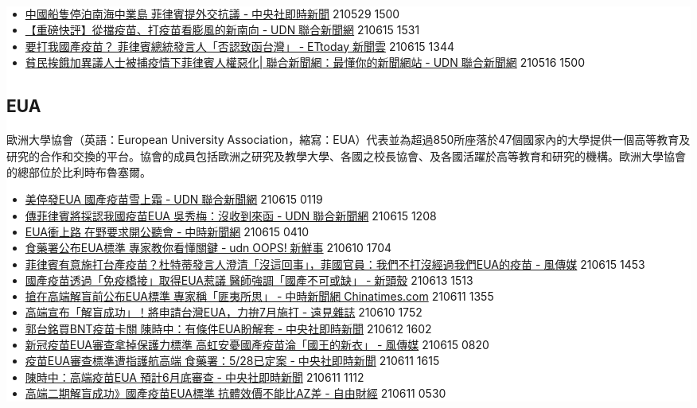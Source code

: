 - [中國船隻停泊南海中業島 菲律賓提外交抗議 - 中央社即時新聞](https://www.cna.com.tw/news/aopl/202105290144.aspx "中國船隻停泊南海中業島 菲律賓提外交抗議 - 中央社即時新聞") 210529 1500
- [【重磅快評】從擋疫苗、打疫苗看膨風的新南向 - UDN 聯合新聞網](https://udn.com/news/story/6656/5533953 "【重磅快評】從擋疫苗、打疫苗看膨風的新南向 - UDN 聯合新聞網") 210615 1531
- [要打我國產疫苗？ 菲律賓總統發言人「否認致函台灣」 - ETtoday 新聞雲](https://www.ettoday.net/news/20210615/2007236.htm "要打我國產疫苗？ 菲律賓總統發言人「否認致函台灣」 - ETtoday 新聞雲") 210615 1344
- [貧民挨餓加異議人士被捕疫情下菲律賓人權惡化| 聯合新聞網：最懂你的新聞網站 - UDN 聯合新聞網](https://udn.com/news/story/6809/5462432 "貧民挨餓加異議人士被捕疫情下菲律賓人權惡化| 聯合新聞網：最懂你的新聞網站 - UDN 聯合新聞網") 210516 1500

## EUA

歐洲大學協會（英語：European University Association，縮寫：EUA）代表並為超過850所座落於47個國家內的大學提供一個高等教育及研究的合作和交換的平台。協會的成員包括歐洲之研究及教學大學、各國之校長協會、及各國活躍於高等教育和研究的機構。歐洲大學協會的總部位於比利時布魯塞爾。
- [美停發EUA 國產疫苗雪上霜 - UDN 聯合新聞網](https://udn.com/news/story/122190/5532276 "美停發EUA 國產疫苗雪上霜 - UDN 聯合新聞網") 210615 0119
- [傳菲律賓將採認我國疫苗EUA 吳秀梅：沒收到來函 - UDN 聯合新聞網](https://udn.com/news/story/122190/5533273 "傳菲律賓將採認我國疫苗EUA 吳秀梅：沒收到來函 - UDN 聯合新聞網") 210615 1208
- [EUA衝上路 在野要求開公聽會 - 中時新聞網](https://www.chinatimes.com/newspapers/20210615000855-260118 "EUA衝上路 在野要求開公聽會 - 中時新聞網") 210615 0410
- [食藥署公布EUA標準 專家教你看懂關鍵 - udn OOPS! 新鮮事](https://udn.com/news/story/122190/5523890 "食藥署公布EUA標準 專家教你看懂關鍵 - udn OOPS! 新鮮事") 210610 1704
- [菲律賓有意施打台產疫苗？杜特蒂發言人澄清「沒這回事」，菲國官員：我們不打沒經過我們EUA的疫苗 - 風傳媒](https://www.storm.mg/article/3751507 "菲律賓有意施打台產疫苗？杜特蒂發言人澄清「沒這回事」，菲國官員：我們不打沒經過我們EUA的疫苗 - 風傳媒") 210615 1453
- [國產疫苗透過「免疫橋接」取得EUA惹議 醫師強調「國產不可或缺」 - 新頭殼](https://newtalk.tw/news/view/2021-06-13/588568 "國產疫苗透過「免疫橋接」取得EUA惹議 醫師強調「國產不可或缺」 - 新頭殼") 210613 1513
- [搶在高端解盲前公布EUA標準 專家稱「匪夷所思」 - 中時新聞網 Chinatimes.com](https://www.chinatimes.com/realtimenews/20210611003800-260405 "搶在高端解盲前公布EUA標準 專家稱「匪夷所思」 - 中時新聞網 Chinatimes.com") 210611 1355
- [高端宣布「解盲成功」！將申請台灣EUA，力拚7月施打 - 遠見雜誌](https://www.gvm.com.tw/article/80148 "高端宣布「解盲成功」！將申請台灣EUA，力拚7月施打 - 遠見雜誌") 210610 1752
- [郭台銘買BNT疫苗卡關 陳時中：有條件EUA盼解套 - 中央社即時新聞](https://www.cna.com.tw/news/firstnews/202106120123.aspx "郭台銘買BNT疫苗卡關 陳時中：有條件EUA盼解套 - 中央社即時新聞") 210612 1602
- [新冠疫苗EUA審查拿掉保護力標準 高虹安憂國產疫苗淪「國王的新衣」 - 風傳媒](https://www.storm.mg/article/3750007 "新冠疫苗EUA審查拿掉保護力標準 高虹安憂國產疫苗淪「國王的新衣」 - 風傳媒") 210615 0820
- [疫苗EUA審查標準遭指護航高端 食藥署：5/28已定案 - 中央社即時新聞](https://www.cna.com.tw/news/ahel/202106110188.aspx "疫苗EUA審查標準遭指護航高端 食藥署：5/28已定案 - 中央社即時新聞") 210611 1615
- [陳時中：高端疫苗EUA 預計6月底審查 - 中央社即時新聞](https://www.cna.com.tw/news/aipl/202106110062.aspx "陳時中：高端疫苗EUA 預計6月底審查 - 中央社即時新聞") 210611 1112
- [高端二期解盲成功》國產疫苗EUA標準 抗體效價不能比AZ差 - 自由財經](https://ec.ltn.com.tw/article/paper/1454099 "高端二期解盲成功》國產疫苗EUA標準 抗體效價不能比AZ差 - 自由財經") 210611 0530
